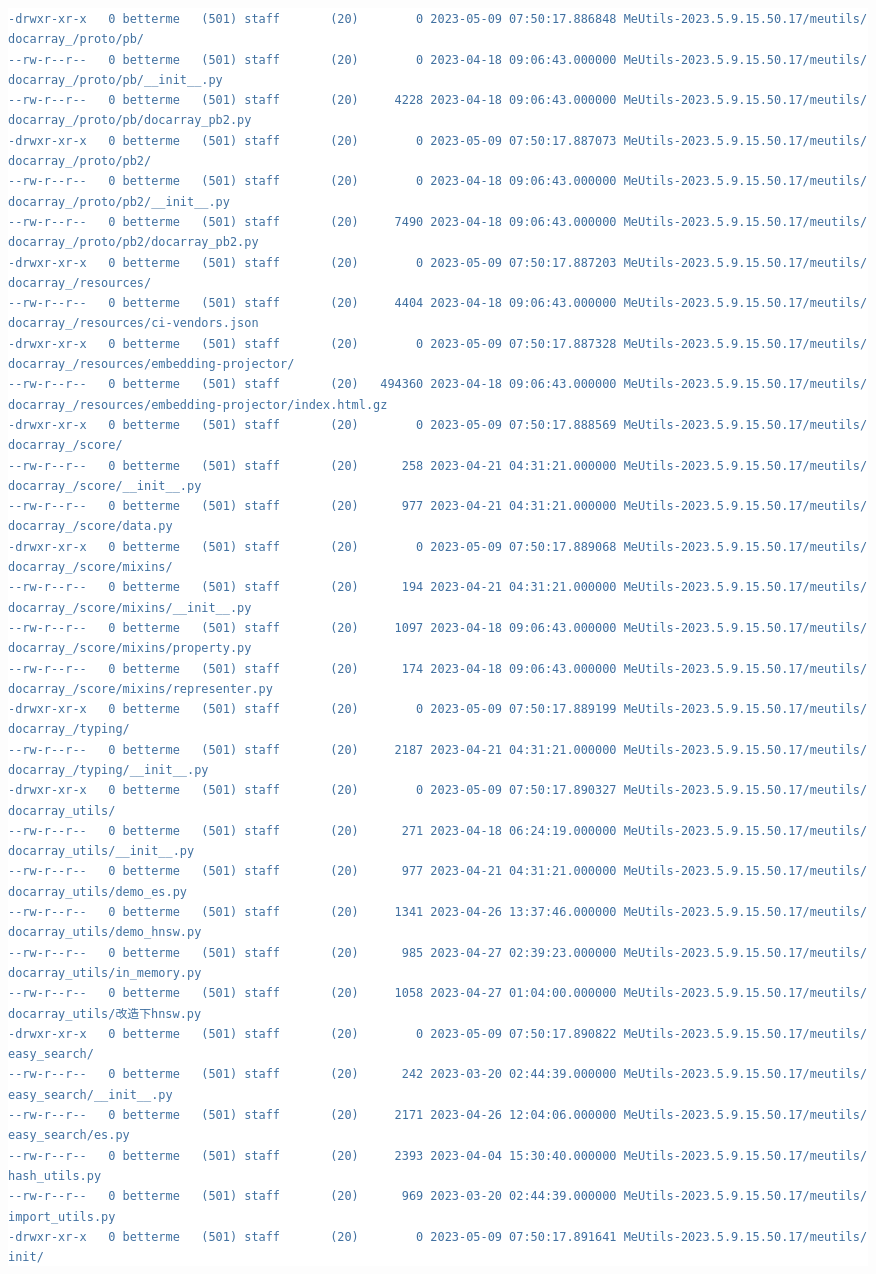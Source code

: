```diff
-drwxr-xr-x   0 betterme   (501) staff       (20)        0 2023-05-09 07:50:17.886848 MeUtils-2023.5.9.15.50.17/meutils/docarray_/proto/pb/
--rw-r--r--   0 betterme   (501) staff       (20)        0 2023-04-18 09:06:43.000000 MeUtils-2023.5.9.15.50.17/meutils/docarray_/proto/pb/__init__.py
--rw-r--r--   0 betterme   (501) staff       (20)     4228 2023-04-18 09:06:43.000000 MeUtils-2023.5.9.15.50.17/meutils/docarray_/proto/pb/docarray_pb2.py
-drwxr-xr-x   0 betterme   (501) staff       (20)        0 2023-05-09 07:50:17.887073 MeUtils-2023.5.9.15.50.17/meutils/docarray_/proto/pb2/
--rw-r--r--   0 betterme   (501) staff       (20)        0 2023-04-18 09:06:43.000000 MeUtils-2023.5.9.15.50.17/meutils/docarray_/proto/pb2/__init__.py
--rw-r--r--   0 betterme   (501) staff       (20)     7490 2023-04-18 09:06:43.000000 MeUtils-2023.5.9.15.50.17/meutils/docarray_/proto/pb2/docarray_pb2.py
-drwxr-xr-x   0 betterme   (501) staff       (20)        0 2023-05-09 07:50:17.887203 MeUtils-2023.5.9.15.50.17/meutils/docarray_/resources/
--rw-r--r--   0 betterme   (501) staff       (20)     4404 2023-04-18 09:06:43.000000 MeUtils-2023.5.9.15.50.17/meutils/docarray_/resources/ci-vendors.json
-drwxr-xr-x   0 betterme   (501) staff       (20)        0 2023-05-09 07:50:17.887328 MeUtils-2023.5.9.15.50.17/meutils/docarray_/resources/embedding-projector/
--rw-r--r--   0 betterme   (501) staff       (20)   494360 2023-04-18 09:06:43.000000 MeUtils-2023.5.9.15.50.17/meutils/docarray_/resources/embedding-projector/index.html.gz
-drwxr-xr-x   0 betterme   (501) staff       (20)        0 2023-05-09 07:50:17.888569 MeUtils-2023.5.9.15.50.17/meutils/docarray_/score/
--rw-r--r--   0 betterme   (501) staff       (20)      258 2023-04-21 04:31:21.000000 MeUtils-2023.5.9.15.50.17/meutils/docarray_/score/__init__.py
--rw-r--r--   0 betterme   (501) staff       (20)      977 2023-04-21 04:31:21.000000 MeUtils-2023.5.9.15.50.17/meutils/docarray_/score/data.py
-drwxr-xr-x   0 betterme   (501) staff       (20)        0 2023-05-09 07:50:17.889068 MeUtils-2023.5.9.15.50.17/meutils/docarray_/score/mixins/
--rw-r--r--   0 betterme   (501) staff       (20)      194 2023-04-21 04:31:21.000000 MeUtils-2023.5.9.15.50.17/meutils/docarray_/score/mixins/__init__.py
--rw-r--r--   0 betterme   (501) staff       (20)     1097 2023-04-18 09:06:43.000000 MeUtils-2023.5.9.15.50.17/meutils/docarray_/score/mixins/property.py
--rw-r--r--   0 betterme   (501) staff       (20)      174 2023-04-18 09:06:43.000000 MeUtils-2023.5.9.15.50.17/meutils/docarray_/score/mixins/representer.py
-drwxr-xr-x   0 betterme   (501) staff       (20)        0 2023-05-09 07:50:17.889199 MeUtils-2023.5.9.15.50.17/meutils/docarray_/typing/
--rw-r--r--   0 betterme   (501) staff       (20)     2187 2023-04-21 04:31:21.000000 MeUtils-2023.5.9.15.50.17/meutils/docarray_/typing/__init__.py
-drwxr-xr-x   0 betterme   (501) staff       (20)        0 2023-05-09 07:50:17.890327 MeUtils-2023.5.9.15.50.17/meutils/docarray_utils/
--rw-r--r--   0 betterme   (501) staff       (20)      271 2023-04-18 06:24:19.000000 MeUtils-2023.5.9.15.50.17/meutils/docarray_utils/__init__.py
--rw-r--r--   0 betterme   (501) staff       (20)      977 2023-04-21 04:31:21.000000 MeUtils-2023.5.9.15.50.17/meutils/docarray_utils/demo_es.py
--rw-r--r--   0 betterme   (501) staff       (20)     1341 2023-04-26 13:37:46.000000 MeUtils-2023.5.9.15.50.17/meutils/docarray_utils/demo_hnsw.py
--rw-r--r--   0 betterme   (501) staff       (20)      985 2023-04-27 02:39:23.000000 MeUtils-2023.5.9.15.50.17/meutils/docarray_utils/in_memory.py
--rw-r--r--   0 betterme   (501) staff       (20)     1058 2023-04-27 01:04:00.000000 MeUtils-2023.5.9.15.50.17/meutils/docarray_utils/改造下hnsw.py
-drwxr-xr-x   0 betterme   (501) staff       (20)        0 2023-05-09 07:50:17.890822 MeUtils-2023.5.9.15.50.17/meutils/easy_search/
--rw-r--r--   0 betterme   (501) staff       (20)      242 2023-03-20 02:44:39.000000 MeUtils-2023.5.9.15.50.17/meutils/easy_search/__init__.py
--rw-r--r--   0 betterme   (501) staff       (20)     2171 2023-04-26 12:04:06.000000 MeUtils-2023.5.9.15.50.17/meutils/easy_search/es.py
--rw-r--r--   0 betterme   (501) staff       (20)     2393 2023-04-04 15:30:40.000000 MeUtils-2023.5.9.15.50.17/meutils/hash_utils.py
--rw-r--r--   0 betterme   (501) staff       (20)      969 2023-03-20 02:44:39.000000 MeUtils-2023.5.9.15.50.17/meutils/import_utils.py
-drwxr-xr-x   0 betterme   (501) staff       (20)        0 2023-05-09 07:50:17.891641 MeUtils-2023.5.9.15.50.17/meutils/init/
```